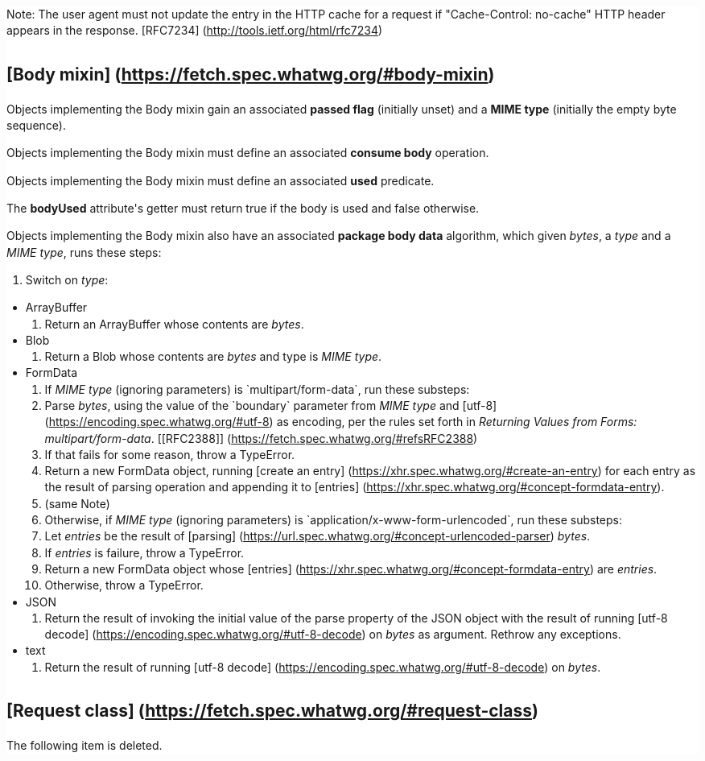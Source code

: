 Note: The user agent must not update the entry in the HTTP cache for a request if "Cache-Control: no-cache" HTTP header appears in the response. [RFC7234] (http://tools.ietf.org/html/rfc7234)

## [Body mixin] (https://fetch.spec.whatwg.org/#body-mixin)

Objects implementing the Body mixin gain an associated __passed flag__ (initially unset) and a __MIME type__ (initially the empty byte sequence).

Objects implementing the Body mixin must define an associated __consume body__ operation.

Objects implementing the Body mixin must define an associated __used__ predicate.

The __bodyUsed__ attribute's getter must return true if the body is used and false otherwise.

Objects implementing the Body mixin also have an associated __package body data__ algorithm, which given _bytes_, a _type_ and a _MIME type_, runs these steps:

1. Switch on _type_:
  - ArrayBuffer
    1. Return an ArrayBuffer whose contents are _bytes_.
  - Blob
    1. Return a Blob whose contents are _bytes_ and type is _MIME type_.
  - FormData
    1. If _MIME type_ (ignoring parameters) is \`multipart/form-data\`, run these substeps:
      1. Parse _bytes_, using the value of the \`boundary\` parameter from _MIME type_ and [utf-8] (https://encoding.spec.whatwg.org/#utf-8) as encoding, per the rules set forth in _Returning Values from Forms: multipart/form-data_. [\[RFC2388\]] (https://fetch.spec.whatwg.org/#refsRFC2388)
      1. If that fails for some reason, throw a TypeError.
      1. Return a new FormData object, running [create an entry] (https://xhr.spec.whatwg.org/#create-an-entry) for each entry as the result of parsing operation and appending it to [entries] (https://xhr.spec.whatwg.org/#concept-formdata-entry).
      1. (same Note)
    1. Otherwise, if _MIME type_ (ignoring parameters) is \`application/x-www-form-urlencoded\`, run these substeps:
      1. Let _entries_ be the result of [parsing] (https://url.spec.whatwg.org/#concept-urlencoded-parser) _bytes_.
      1. If _entries_ is failure, throw a TypeError.
      1. Return a new FormData object whose [entries] (https://xhr.spec.whatwg.org/#concept-formdata-entry) are _entries_.
    1. Otherwise, throw a TypeError.
  - JSON
    1. Return the result of invoking the initial value of the parse property of the JSON object with the result of running [utf-8 decode] (https://encoding.spec.whatwg.org/#utf-8-decode) on _bytes_ as argument. Rethrow any exceptions.
  - text
    1. Return the result of running [utf-8 decode] (https://encoding.spec.whatwg.org/#utf-8-decode) on _bytes_.

## [Request class] (https://fetch.spec.whatwg.org/#request-class)

The following item is deleted.
